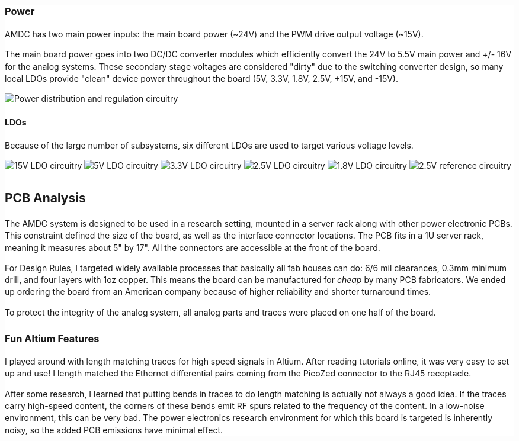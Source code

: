 ### Power

AMDC has two main power inputs: the main board power (~24V) and the PWM drive output voltage (~15V).

The main board power goes into two DC/DC converter modules which efficiently convert the 24V to 5.5V main power and +/- 16V for the analog systems. These secondary stage voltages are considered "dirty" due to the switching converter design, so many local LDOs provide "clean" device power throughout the board (5V, 3.3V, 1.8V, 2.5V, +15V, and -15V).

![Power distribution and regulation circuitry][Power.SchDoc]

#### LDOs

Because of the large number of subsystems, six different LDOs are used to target various voltage levels.

![15V LDO circuitry][Power_LDO_15V.SchDoc]
![5V LDO circuitry][Power_LDO_5V.SchDoc]
![3.3V LDO circuitry][Power_LDO_3V3.SchDoc]
![2.5V LDO circuitry][Power_LDO_2V5.SchDoc]
![1.8V LDO circuitry][Power_LDO_1V8.SchDoc]
![2.5V reference circuitry][Power_REF_2V5.SchDoc]



## PCB Analysis

The AMDC system is designed to be used in a research setting, mounted in a server rack along with other power electronic PCBs. This constraint defined the size of the board, as well as the interface connector locations. The PCB fits in a 1U server rack, meaning it measures about 5" by 17". All the connectors are accessible at the front of the board.

For Design Rules, I targeted widely available processes that basically all fab houses can do: 6/6 mil clearances, 0.3mm minimum drill, and four layers with 1oz copper. This means the board can be manufactured for *cheap* by many PCB fabricators. We ended up ordering the board from an American company because of higher reliability and shorter turnaround times.

To protect the integrity of the analog system, all analog parts and traces were placed on one half of the board.

### Fun Altium Features

I played around with length matching traces for high speed signals in Altium. After reading tutorials online, it was very easy to set up and use! I length matched the Ethernet differential pairs coming from the PicoZed connector to the RJ45 receptacle.

After some research, I learned that putting bends in traces to do length matching is actually not always a good idea. If the traces carry high-speed content, the corners of these bends emit RF spurs related to the frequency of the content. In a low-noise environment, this can be very bad. The power electronics research environment for which this board is targeted is inherently noisy, so the added PCB emissions have minimal effect.


[AMDC.SchDoc]: /assets/images/amdc/AMDC-001.jpg
[PicoZed.SchDoc]: /assets/images/amdc/AMDC-002.jpg
[BoardIO.SchDoc]: /assets/images/amdc/AMDC-003.jpg
[GbEthernet.SchDoc]: /assets/images/amdc/AMDC-004.jpg
[USB_OTG.SchDoc]: /assets/images/amdc/AMDC-005.jpg
[USB_UART.SchDoc]: /assets/images/amdc/AMDC-006.jpg
[JTAG.SchDoc]: /assets/images/amdc/AMDC-007.jpg
[Encoder.SchDoc]: /assets/images/amdc/AMDC-008.jpg
[GPIO.SchDoc]: /assets/images/amdc/AMDC-009.jpg
[DriveInterface.SchDoc]: /assets/images/amdc/AMDC-010.jpg
[InverterTranslation.SchDoc]: /assets/images/amdc/AMDC-011.jpg
[LVHV8ChanTranslation.SchDoc]: /assets/images/amdc/AMDC-012.jpg
[TranslationDir2Chan.SchDoc]: /assets/images/amdc/AMDC-013.jpg
[InverterConnectors.SchDoc]: /assets/images/amdc/AMDC-014.jpg
[InverterConnector.SchDoc]: /assets/images/amdc/AMDC-015.jpg
[AnalogInterface.SchDoc]: /assets/images/amdc/AMDC-016.jpg
[AnalogConnectors.SchDoc]: /assets/images/amdc/AMDC-017.jpg
[AnalogConditioning.SchDoc]: /assets/images/amdc/AMDC-018.jpg
[AnalogSigCond1.SchDoc]: /assets/images/amdc/AMDC-019.jpg
[AnalogSigCond2.SchDoc]: /assets/images/amdc/AMDC-020.jpg
[AnalogADCs.SchDoc]: /assets/images/amdc/AMDC-021.jpg
[Power.SchDoc]: /assets/images/amdc/AMDC-022.jpg
[Power_LDO_15V.SchDoc]: /assets/images/amdc/AMDC-023.jpg
[Power_LDO_5V.SchDoc]: /assets/images/amdc/AMDC-024.jpg
[Power_LDO_3V3.SchDoc]: /assets/images/amdc/AMDC-025.jpg
[Power_LDO_2V5.SchDoc]: /assets/images/amdc/AMDC-026.jpg
[Power_LDO_1V8.SchDoc]: /assets/images/amdc/AMDC-027.jpg
[Power_REF_2V5.SchDoc]: /assets/images/amdc/AMDC-028.jpg
[picozed-block-diagram]: /assets/images/amdc/picozed-block-diagram.png
[zynq-7000-block-diagram]: /assets/images/amdc/zynq-7000-block-diagram.png
[wempec-logo]: /assets/images/amdc/WEMPEC-logo-LG-red.jpg